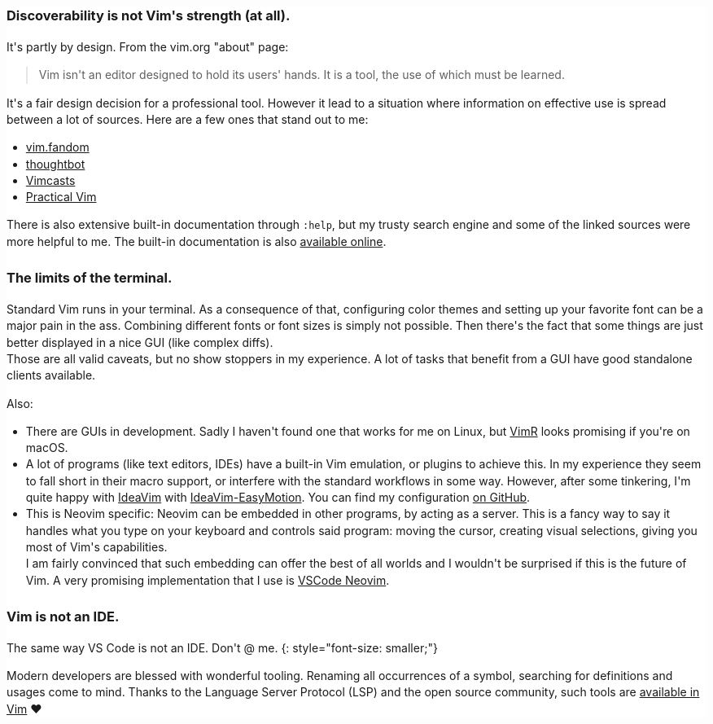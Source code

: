 ### Discoverability is not Vim's strength (at all).
It's partly by design.
From the vim.org "about" page:

> Vim isn't an editor designed to hold its users' hands. It is a tool, the use of which must be learned.

It's a fair design decision for a professional tool.
However it lead to a situation where information on effective use is spread between a lot of sources.
Here are a few ones that stand out to me:

* [vim.fandom](https://vim.fandom.com/wiki/Vim_Tips_Wiki)
* [thoughtbot](https://thoughtbot.com/blog/search?utf8=%E2%9C%93&query=vim)
* [Vimcasts](http://vimcasts.org/)
* [Practical Vim](https://pragprog.com/titles/dnvim2/practical-vim-second-edition/)

There is also extensive built-in documentation through `:help`, but my trusty search engine and some of the linked sources were more helpful to me. The built-in documentation is also [available online](https://vimhelp.org/).

### The limits of the terminal.
Standard Vim runs in your terminal.
As a consequence of that, configuring color themes and setting up your favorite font can be a major pain in the ass.
Combining different fonts or font sizes is simply not possible.
Then there's the fact that some things are just better displayed in a nice GUI (like complex diffs).  
Those are all valid caveats, but no show stoppers in my experience.
A lot of tasks that benefit from a GUI have good standalone clients available.

Also:

* There are GUIs in development. Sadly I haven't found one that works for me on Linux, but [VimR](https://github.com/qvacua/vimr) looks promising if you're on macOS.
* A lot of programs (like text editors, IDEs) have a built-in Vim emulation, or plugins to achieve this. In my experience they seem to fall short in their macro support, or interfere with the standard workflows in some way. However, after some tinkering, I'm quite happy with [IdeaVim](https://plugins.jetbrains.com/plugin/164-ideavim) with [IdeaVim-EasyMotion](https://plugins.jetbrains.com/plugin/13360-ideavim-easymotion). You can find my configuration [on GitHub](https://gist.github.com/Anudin/76ffd6d1c2c7e0d855632c207b74bd04).
* This is Neovim specific: Neovim can be embedded in other programs, by acting as a server. This is a fancy way to say it handles what you type on your keyboard and controls said program: moving the cursor, creating visual selections, giving you most of Vim's capabilities.  
    I am fairly convinced that such embedding can offer the best of all worlds and I wouldn't be surprised if this is the future of Vim. A very promising implementation that I use is [VSCode Neovim](https://marketplace.visualstudio.com/items?itemName=asvetliakov.vscode-neovim).

### Vim is not an IDE.
The same way VS Code is not an IDE. Don't @ me.
{: style="font-size: smaller;"}

Modern developers are blessed with wonderful tooling.
Renaming all occurrences of a symbol, searching for definitions and usages come to mind.
Thanks to the Language Server Protocol (LSP) and the open source community, such tools are [available in Vim](https://github.com/neoclide/coc.nvim) ❤️

